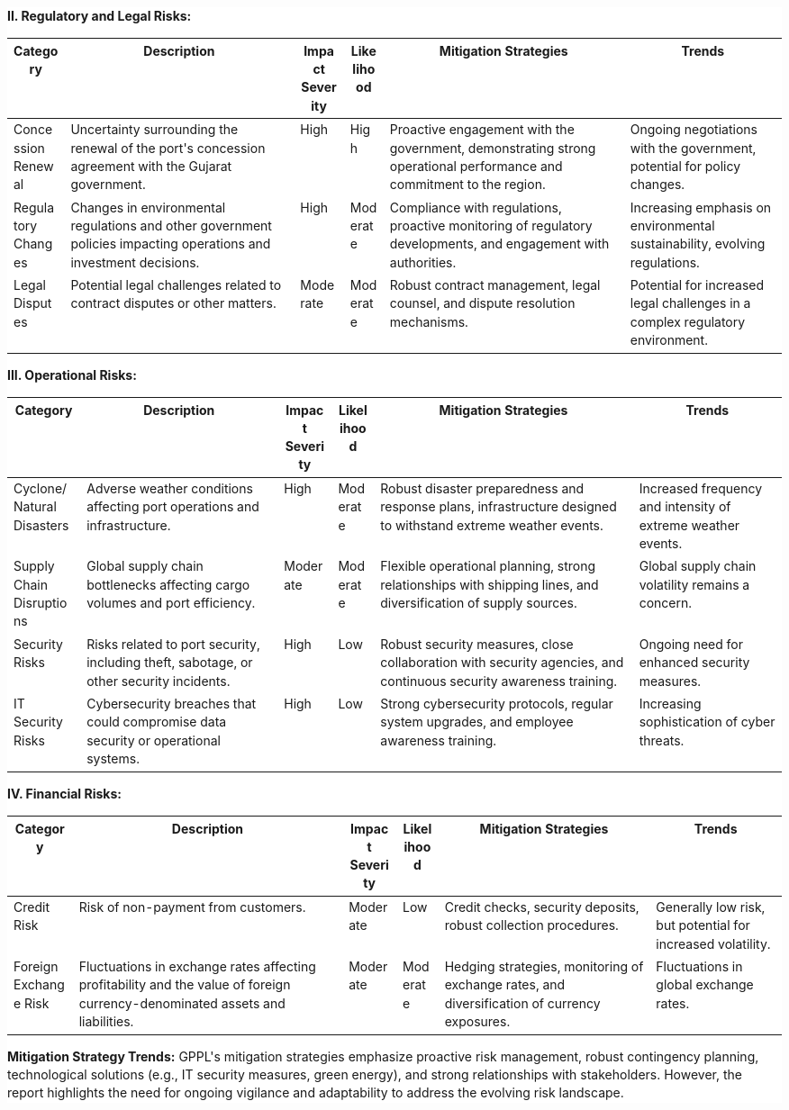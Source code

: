 
**II. Regulatory and Legal Risks:**

| Category               | Description                                                                                                                                  | Impact Severity | Likelihood | Mitigation Strategies                                                                                             | Trends                                                                          |
|------------------------|---------------------------------------------------------------------------------------------------------------------------------------------|-----------------|------------|-------------------------------------------------------------------------------------------------------------------|-------------------------------------------------------------------------------|
| Concession Renewal     | Uncertainty surrounding the renewal of the port's concession agreement with the Gujarat government.                                       | High             | High        | Proactive engagement with the government, demonstrating strong operational performance and commitment to the region. | Ongoing negotiations with the government, potential for policy changes.           |
| Regulatory Changes      | Changes in environmental regulations and other government policies impacting operations and investment decisions.                               | High             | Moderate    | Compliance with regulations, proactive monitoring of regulatory developments, and engagement with authorities.       | Increasing emphasis on environmental sustainability, evolving regulations.      |
| Legal Disputes          | Potential legal challenges related to contract disputes or other matters.                                                             | Moderate         | Moderate    | Robust contract management, legal counsel, and dispute resolution mechanisms.                                       | Potential for increased legal challenges in a complex regulatory environment. |


**III. Operational Risks:**

| Category           | Description                                                                                                              | Impact Severity | Likelihood | Mitigation Strategies                                                                                      | Trends                                                    |
|--------------------|---------------------------------------------------------------------------------------------------------------------------|-----------------|------------|--------------------------------------------------------------------------------------------------------------|---------------------------------------------------------|
| Cyclone/Natural Disasters | Adverse weather conditions affecting port operations and infrastructure.                                                       | High             | Moderate    | Robust disaster preparedness and response plans, infrastructure designed to withstand extreme weather events.         | Increased frequency and intensity of extreme weather events. |
| Supply Chain Disruptions | Global supply chain bottlenecks affecting cargo volumes and port efficiency.                                                   | Moderate         | Moderate    | Flexible operational planning, strong relationships with shipping lines, and diversification of supply sources.     | Global supply chain volatility remains a concern.          |
| Security Risks      | Risks related to port security, including theft, sabotage, or other security incidents.                                           | High             | Low         | Robust security measures, close collaboration with security agencies, and continuous security awareness training. | Ongoing need for enhanced security measures.               |
| IT Security Risks   | Cybersecurity breaches that could compromise data security or operational systems.                                             | High             | Low         | Strong cybersecurity protocols, regular system upgrades, and employee awareness training.                         | Increasing sophistication of cyber threats.              |


**IV. Financial Risks:**

| Category          | Description                                                                                                 | Impact Severity | Likelihood | Mitigation Strategies                                                                     | Trends                                         |
|-------------------|-------------------------------------------------------------------------------------------------------------|-----------------|------------|---------------------------------------------------------------------------------------------|----------------------------------------------|
| Credit Risk        | Risk of non-payment from customers.                                                                            | Moderate         | Low         | Credit checks, security deposits, robust collection procedures.                                   | Generally low risk, but potential for increased volatility. |
| Foreign Exchange Risk | Fluctuations in exchange rates affecting profitability and the value of foreign currency-denominated assets and liabilities. | Moderate         | Moderate    | Hedging strategies, monitoring of exchange rates, and diversification of currency exposures. | Fluctuations in global exchange rates.             |


**Mitigation Strategy Trends:**  GPPL's mitigation strategies emphasize proactive risk management, robust contingency planning, technological solutions (e.g., IT security measures, green energy), and strong relationships with stakeholders.  However, the report highlights the need for ongoing vigilance and adaptability to address the evolving risk landscape.

